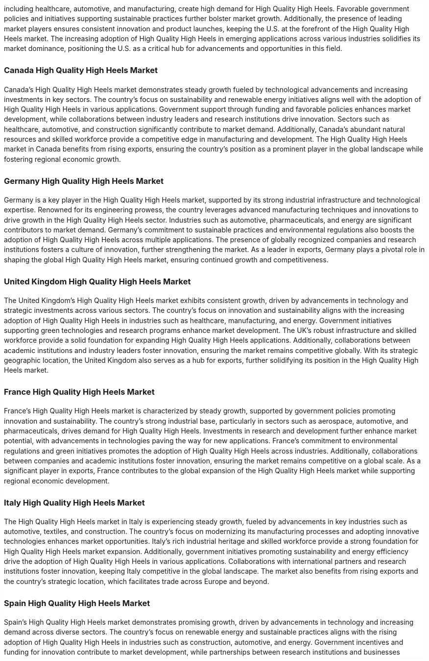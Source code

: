 including healthcare, automotive, and manufacturing, create high demand for High Quality High Heels. Favorable government policies and initiatives supporting sustainable practices further bolster market growth. Additionally, the presence of leading market players ensures consistent innovation and product launches, keeping the U.S. at the forefront of the High Quality High Heels market. The increasing adoption of High Quality High Heels in emerging applications across various industries solidifies its market dominance, positioning the U.S. as a critical hub for advancements and opportunities in this field.</p><h3>Canada High Quality High Heels Market</h3><p>Canada&rsquo;s High Quality High Heels market demonstrates steady growth fueled by technological advancements and increasing investments in key sectors. The country&rsquo;s focus on sustainability and renewable energy initiatives aligns well with the adoption of High Quality High Heels in various applications. Government support through funding and favorable policies enhances market development, while collaborations between industry leaders and research institutions drive innovation. Sectors such as healthcare, automotive, and construction significantly contribute to market demand. Additionally, Canada&rsquo;s abundant natural resources and skilled workforce provide a competitive edge in manufacturing and development. The High Quality High Heels market in Canada benefits from rising exports, ensuring the country&rsquo;s position as a prominent player in the global landscape while fostering regional economic growth.</p><h3>Germany High Quality High Heels Market</h3><p>Germany is a key player in the High Quality High Heels market, supported by its strong industrial infrastructure and technological expertise. Renowned for its engineering prowess, the country leverages advanced manufacturing techniques and innovations to drive growth in the High Quality High Heels sector. Industries such as automotive, pharmaceuticals, and energy are significant contributors to market demand. Germany&rsquo;s commitment to sustainable practices and environmental regulations also boosts the adoption of High Quality High Heels across multiple applications. The presence of globally recognized companies and research institutions fosters a culture of innovation, further strengthening the market. As a leader in exports, Germany plays a pivotal role in shaping the global High Quality High Heels market, ensuring continued growth and competitiveness.</p><h3>United Kingdom High Quality High Heels Market</h3><p>The United Kingdom&rsquo;s High Quality High Heels market exhibits consistent growth, driven by advancements in technology and strategic investments across various sectors. The country&rsquo;s focus on innovation and sustainability aligns with the increasing adoption of High Quality High Heels in industries such as healthcare, manufacturing, and energy. Government initiatives supporting green technologies and research programs enhance market development. The UK&rsquo;s robust infrastructure and skilled workforce provide a solid foundation for expanding High Quality High Heels applications. Additionally, collaborations between academic institutions and industry leaders foster innovation, ensuring the market remains competitive globally. With its strategic geographic location, the United Kingdom also serves as a hub for exports, further solidifying its position in the High Quality High Heels market.</p><h3>France High Quality High Heels Market</h3><p>France&rsquo;s High Quality High Heels market is characterized by steady growth, supported by government policies promoting innovation and sustainability. The country&rsquo;s strong industrial base, particularly in sectors such as aerospace, automotive, and pharmaceuticals, drives demand for High Quality High Heels. Investments in research and development further enhance market potential, with advancements in technologies paving the way for new applications. France&rsquo;s commitment to environmental regulations and green initiatives promotes the adoption of High Quality High Heels across industries. Additionally, collaborations between companies and academic institutions foster innovation, ensuring the market remains competitive on a global scale. As a significant player in exports, France contributes to the global expansion of the High Quality High Heels market while supporting regional economic development.</p><h3>Italy High Quality High Heels Market</h3><p>The High Quality High Heels market in Italy is experiencing steady growth, fueled by advancements in key industries such as automotive, textiles, and construction. The country&rsquo;s focus on modernizing its manufacturing processes and adopting innovative technologies enhances market opportunities. Italy&rsquo;s rich industrial heritage and skilled workforce provide a strong foundation for High Quality High Heels market expansion. Additionally, government initiatives promoting sustainability and energy efficiency drive the adoption of High Quality High Heels in various applications. Collaborations with international partners and research institutions foster innovation, keeping Italy competitive in the global landscape. The market also benefits from rising exports and the country&rsquo;s strategic location, which facilitates trade across Europe and beyond.</p><h3>Spain High Quality High Heels Market</h3><p>Spain&rsquo;s High Quality High Heels market demonstrates promising growth, driven by advancements in technology and increasing demand across diverse sectors. The country&rsquo;s focus on renewable energy and sustainable practices aligns with the rising adoption of High Quality High Heels in industries such as construction, automotive, and energy. Government incentives and funding for innovation contribute to market development, while partnerships between research institutions and businesses